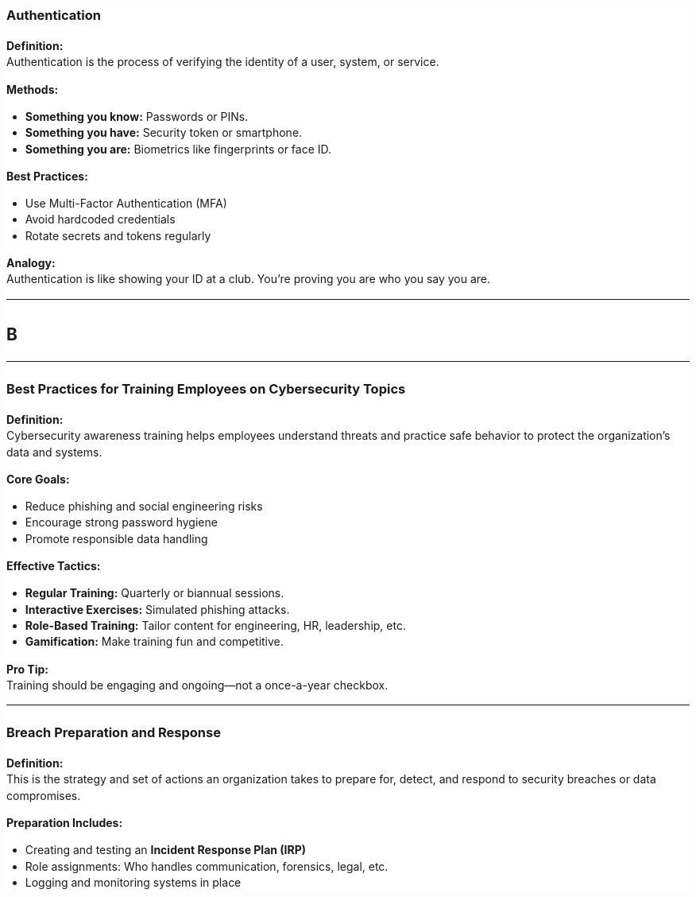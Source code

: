
### **Authentication**

**Definition:**  
Authentication is the process of verifying the identity of a user, system, or service.

**Methods:**
- **Something you know:** Passwords or PINs.
- **Something you have:** Security token or smartphone.
- **Something you are:** Biometrics like fingerprints or face ID.

**Best Practices:**
- Use Multi-Factor Authentication (MFA)
- Avoid hardcoded credentials
- Rotate secrets and tokens regularly

**Analogy:**  
Authentication is like showing your ID at a club. You’re proving you are who you say you are.

---

## B

---

### **Best Practices for Training Employees on Cybersecurity Topics**

**Definition:**  
Cybersecurity awareness training helps employees understand threats and practice safe behavior to protect the organization’s data and systems.

**Core Goals:**
- Reduce phishing and social engineering risks
- Encourage strong password hygiene
- Promote responsible data handling

**Effective Tactics:**
- **Regular Training:** Quarterly or biannual sessions.
- **Interactive Exercises:** Simulated phishing attacks.
- **Role-Based Training:** Tailor content for engineering, HR, leadership, etc.
- **Gamification:** Make training fun and competitive.

**Pro Tip:**  
Training should be engaging and ongoing—not a once-a-year checkbox.

---

### **Breach Preparation and Response**

**Definition:**  
This is the strategy and set of actions an organization takes to prepare for, detect, and respond to security breaches or data compromises.

**Preparation Includes:**
- Creating and testing an **Incident Response Plan (IRP)**
- Role assignments: Who handles communication, forensics, legal, etc.
- Logging and monitoring systems in place
